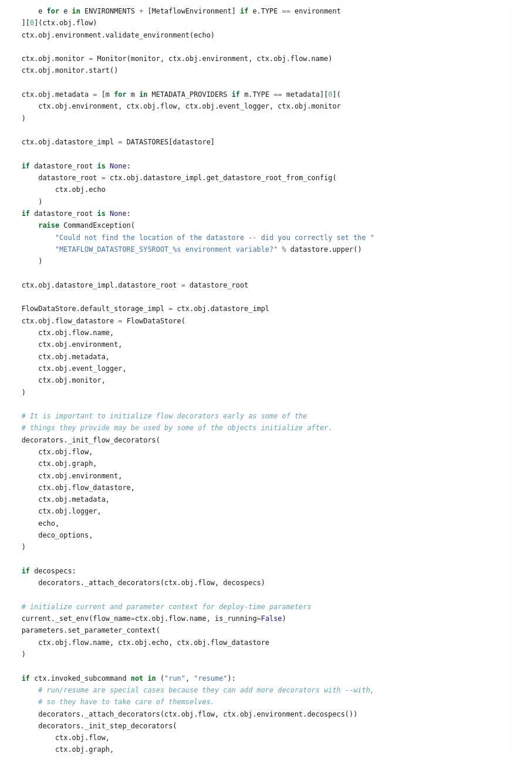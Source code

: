 ```python
        e for e in ENVIRONMENTS + [MetaflowEnvironment] if e.TYPE == environment
    ][0](ctx.obj.flow)
    ctx.obj.environment.validate_environment(echo)

    ctx.obj.monitor = Monitor(monitor, ctx.obj.environment, ctx.obj.flow.name)
    ctx.obj.monitor.start()

    ctx.obj.metadata = [m for m in METADATA_PROVIDERS if m.TYPE == metadata][0](
        ctx.obj.environment, ctx.obj.flow, ctx.obj.event_logger, ctx.obj.monitor
    )

    ctx.obj.datastore_impl = DATASTORES[datastore]

    if datastore_root is None:
        datastore_root = ctx.obj.datastore_impl.get_datastore_root_from_config(
            ctx.obj.echo
        )
    if datastore_root is None:
        raise CommandException(
            "Could not find the location of the datastore -- did you correctly set the "
            "METAFLOW_DATASTORE_SYSROOT_%s environment variable?" % datastore.upper()
        )

    ctx.obj.datastore_impl.datastore_root = datastore_root

    FlowDataStore.default_storage_impl = ctx.obj.datastore_impl
    ctx.obj.flow_datastore = FlowDataStore(
        ctx.obj.flow.name,
        ctx.obj.environment,
        ctx.obj.metadata,
        ctx.obj.event_logger,
        ctx.obj.monitor,
    )

    # It is important to initialize flow decorators early as some of the
    # things they provide may be used by some of the objects initialize after.
    decorators._init_flow_decorators(
        ctx.obj.flow,
        ctx.obj.graph,
        ctx.obj.environment,
        ctx.obj.flow_datastore,
        ctx.obj.metadata,
        ctx.obj.logger,
        echo,
        deco_options,
    )

    if decospecs:
        decorators._attach_decorators(ctx.obj.flow, decospecs)

    # initialize current and parameter context for deploy-time parameters
    current._set_env(flow_name=ctx.obj.flow.name, is_running=False)
    parameters.set_parameter_context(
        ctx.obj.flow.name, ctx.obj.echo, ctx.obj.flow_datastore
    )

    if ctx.invoked_subcommand not in ("run", "resume"):
        # run/resume are special cases because they can add more decorators with --with,
        # so they have to take care of themselves.
        decorators._attach_decorators(ctx.obj.flow, ctx.obj.environment.decospecs())
        decorators._init_step_decorators(
            ctx.obj.flow,
            ctx.obj.graph,
```